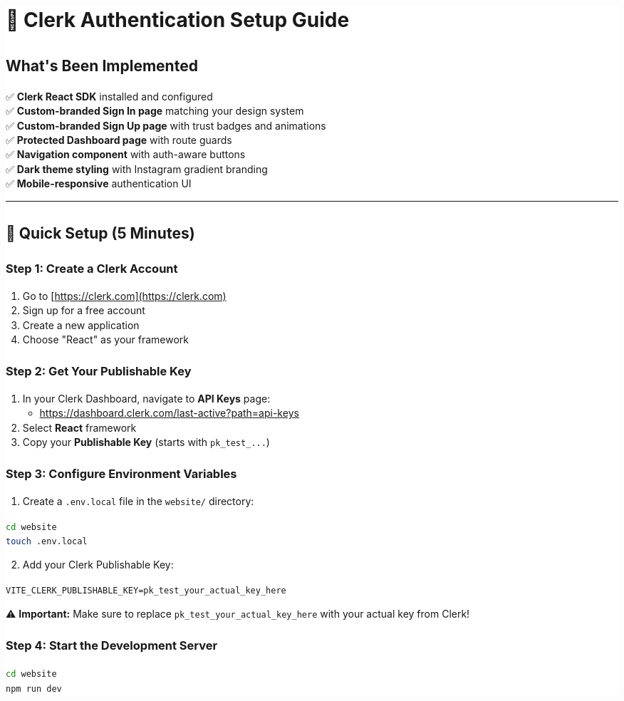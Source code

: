 # 🔐 Clerk Authentication Setup Guide

## What's Been Implemented

✅ **Clerk React SDK** installed and configured  
✅ **Custom-branded Sign In page** matching your design system  
✅ **Custom-branded Sign Up page** with trust badges and animations  
✅ **Protected Dashboard page** with route guards  
✅ **Navigation component** with auth-aware buttons  
✅ **Dark theme styling** with Instagram gradient branding  
✅ **Mobile-responsive** authentication UI  

---

## 🚀 Quick Setup (5 Minutes)

### Step 1: Create a Clerk Account

1. Go to [https://clerk.com](https://clerk.com)
2. Sign up for a free account
3. Create a new application
4. Choose "React" as your framework

### Step 2: Get Your Publishable Key

1. In your Clerk Dashboard, navigate to **API Keys** page:
   - https://dashboard.clerk.com/last-active?path=api-keys
2. Select **React** framework
3. Copy your **Publishable Key** (starts with `pk_test_...`)

### Step 3: Configure Environment Variables

1. Create a `.env.local` file in the `website/` directory:

```bash
cd website
touch .env.local
```

2. Add your Clerk Publishable Key:

```env
VITE_CLERK_PUBLISHABLE_KEY=pk_test_your_actual_key_here
```

⚠️ **Important:** Make sure to replace `pk_test_your_actual_key_here` with your actual key from Clerk!

### Step 4: Start the Development Server

```bash
cd website
npm run dev
```
